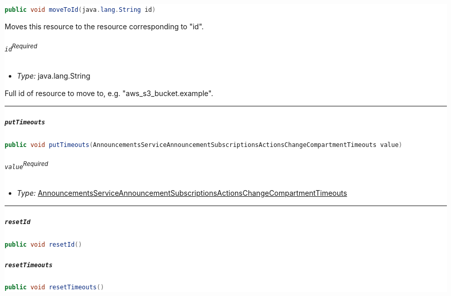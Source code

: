 ```java
public void moveToId(java.lang.String id)
```

Moves this resource to the resource corresponding to "id".

###### `id`<sup>Required</sup> <a name="id" id="rhizo-co-terraform-provider-oci.announcementsServiceAnnouncementSubscriptionsActionsChangeCompartment.AnnouncementsServiceAnnouncementSubscriptionsActionsChangeCompartment.moveToId.parameter.id"></a>

- *Type:* java.lang.String

Full id of resource to move to, e.g. "aws_s3_bucket.example".

---

##### `putTimeouts` <a name="putTimeouts" id="rhizo-co-terraform-provider-oci.announcementsServiceAnnouncementSubscriptionsActionsChangeCompartment.AnnouncementsServiceAnnouncementSubscriptionsActionsChangeCompartment.putTimeouts"></a>

```java
public void putTimeouts(AnnouncementsServiceAnnouncementSubscriptionsActionsChangeCompartmentTimeouts value)
```

###### `value`<sup>Required</sup> <a name="value" id="rhizo-co-terraform-provider-oci.announcementsServiceAnnouncementSubscriptionsActionsChangeCompartment.AnnouncementsServiceAnnouncementSubscriptionsActionsChangeCompartment.putTimeouts.parameter.value"></a>

- *Type:* <a href="#rhizo-co-terraform-provider-oci.announcementsServiceAnnouncementSubscriptionsActionsChangeCompartment.AnnouncementsServiceAnnouncementSubscriptionsActionsChangeCompartmentTimeouts">AnnouncementsServiceAnnouncementSubscriptionsActionsChangeCompartmentTimeouts</a>

---

##### `resetId` <a name="resetId" id="rhizo-co-terraform-provider-oci.announcementsServiceAnnouncementSubscriptionsActionsChangeCompartment.AnnouncementsServiceAnnouncementSubscriptionsActionsChangeCompartment.resetId"></a>

```java
public void resetId()
```

##### `resetTimeouts` <a name="resetTimeouts" id="rhizo-co-terraform-provider-oci.announcementsServiceAnnouncementSubscriptionsActionsChangeCompartment.AnnouncementsServiceAnnouncementSubscriptionsActionsChangeCompartment.resetTimeouts"></a>

```java
public void resetTimeouts()
```
